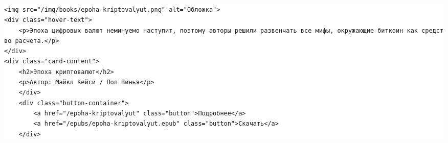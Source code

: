    <img src="/img/books/epoha-kriptovalyut.png" alt="Обложка">
    <div class="hover-text">
        <p>Эпоха цифровых валют неминуемо наступит, поэтому авторы решили развенчать все мифы, окружающие биткоин как средство расчета.</p>
    </div>
    <div class="card-content">
        <h2>Эпоха криптовалют</h2>
        <p>Автор: Майкл Кейси / Пол Винья</p>
        </div> 
        <div class="button-container">
            <a href="/epoha-kriptovalyut" class="button">Подробнее</a>
            <a href="/epubs/epoha-kriptovalyut.epub" class="button">Скачать</a>
        </div>
</div>

<div class="card">